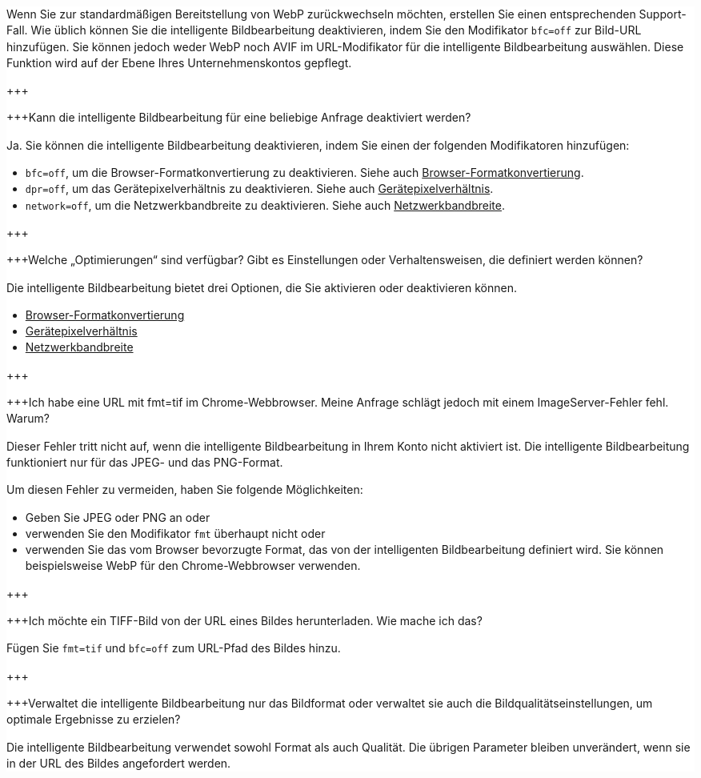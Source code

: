 Wenn Sie zur standardmäßigen Bereitstellung von WebP zurückwechseln möchten, erstellen Sie einen entsprechenden Support-Fall. Wie üblich können Sie die intelligente Bildbearbeitung deaktivieren, indem Sie den Modifikator `bfc=off` zur Bild-URL hinzufügen. Sie können jedoch weder WebP noch AVIF im URL-Modifikator für die intelligente Bildbearbeitung auswählen. Diese Funktion wird auf der Ebene Ihres Unternehmenskontos gepflegt.

+++

+++Kann die intelligente Bildbearbeitung für eine beliebige Anfrage deaktiviert werden?

Ja. Sie können die intelligente Bildbearbeitung deaktivieren, indem Sie einen der folgenden Modifikatoren hinzufügen:

* `bfc=off`, um die Browser-Formatkonvertierung zu deaktivieren. Siehe auch [Browser-Formatkonvertierung](#bfc).
* `dpr=off`, um das Gerätepixelverhältnis zu deaktivieren. Siehe auch [Gerätepixelverhältnis](#dpr).
* `network=off`, um die Netzwerkbandbreite zu deaktivieren. Siehe auch [Netzwerkbandbreite](#network).

+++

+++Welche „Optimierungen“ sind verfügbar? Gibt es Einstellungen oder Verhaltensweisen, die definiert werden können?

Die intelligente Bildbearbeitung bietet drei Optionen, die Sie aktivieren oder deaktivieren können.

* [Browser-Formatkonvertierung](#bfc)
* [Gerätepixelverhältnis](#dpr)
* [Netzwerkbandbreite](#network)

+++

+++Ich habe eine URL mit fmt=tif im Chrome-Webbrowser. Meine Anfrage schlägt jedoch mit einem ImageServer-Fehler fehl. Warum?

Dieser Fehler tritt nicht auf, wenn die intelligente Bildbearbeitung in Ihrem Konto nicht aktiviert ist. Die intelligente Bildbearbeitung funktioniert nur für das JPEG- und das PNG-Format.

Um diesen Fehler zu vermeiden, haben Sie folgende Möglichkeiten:

* Geben Sie JPEG oder PNG an oder
* verwenden Sie den Modifikator `fmt` überhaupt nicht oder
* verwenden Sie das vom Browser bevorzugte Format, das von der intelligenten Bildbearbeitung definiert wird. Sie können beispielsweise WebP für den Chrome-Webbrowser verwenden.

+++

+++Ich möchte ein TIFF-Bild von der URL eines Bildes herunterladen. Wie mache ich das?

Fügen Sie `fmt=tif` und `bfc=off` zum URL-Pfad des Bildes hinzu.

+++

+++Verwaltet die intelligente Bildbearbeitung nur das Bildformat oder verwaltet sie auch die Bildqualitätseinstellungen, um optimale Ergebnisse zu erzielen?

Die intelligente Bildbearbeitung verwendet sowohl Format als auch Qualität. Die übrigen Parameter bleiben unverändert, wenn sie in der URL des Bildes angefordert werden.
